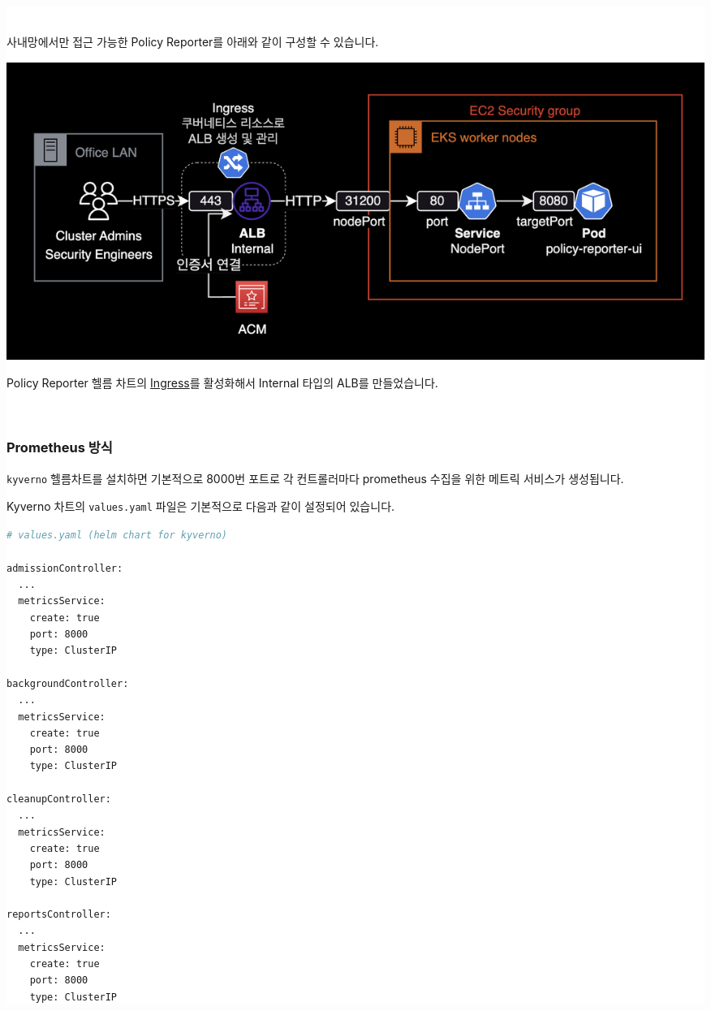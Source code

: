 &nbsp;

사내망에서만 접근 가능한 Policy Reporter를 아래와 같이 구성할 수 있습니다.

![Policy Reporter 구성 예시](./5.png)

Policy Reporter 헬름 차트의 [Ingress](https://github.com/kyverno/policy-reporter/blob/main/charts/policy-reporter/values.yaml#L103)를 활성화해서 Internal 타입의 ALB를 만들었습니다.

&nbsp;

### Prometheus 방식

`kyverno` 헬름차트를 설치하면 기본적으로 8000번 포트로 각 컨트롤러마다 prometheus 수집을 위한 메트릭 서비스가 생성됩니다.

Kyverno 차트의 `values.yaml` 파일은 기본적으로 다음과 같이 설정되어 있습니다.

```bash
# values.yaml (helm chart for kyverno)

admissionController:
  ...
  metricsService:
    create: true
    port: 8000
    type: ClusterIP

backgroundController:
  ...
  metricsService:
    create: true
    port: 8000
    type: ClusterIP

cleanupController:
  ...
  metricsService:
    create: true
    port: 8000
    type: ClusterIP

reportsController:
  ...
  metricsService:
    create: true
    port: 8000
    type: ClusterIP
```